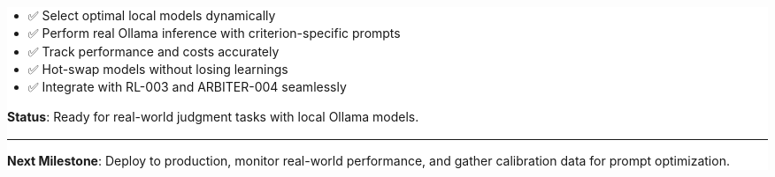 - ✅ Select optimal local models dynamically
- ✅ Perform real Ollama inference with criterion-specific prompts
- ✅ Track performance and costs accurately
- ✅ Hot-swap models without losing learnings
- ✅ Integrate with RL-003 and ARBITER-004 seamlessly

**Status**: Ready for real-world judgment tasks with local Ollama models.

---

**Next Milestone**: Deploy to production, monitor real-world performance, and gather calibration data for prompt optimization.
